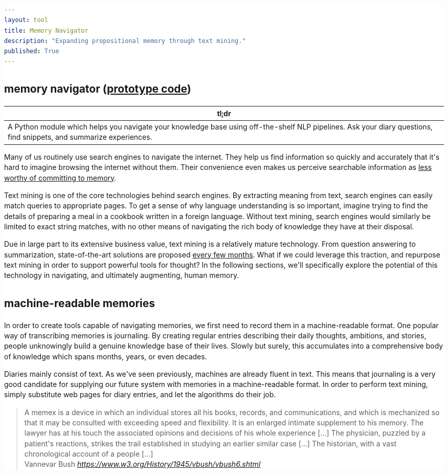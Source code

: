 ```yaml
---
layout: tool
title: Memory Navigator
description: "Expanding propositional memory through text mining."
published: True
---
```


## memory navigator ([prototype code](https://github.com/paulbricman/memnav))

| tl;dr |
|-|
| A Python module which helps you navigate your knowledge base using off-the-shelf NLP pipelines. Ask your diary questions, find snippets, and summarize experiences. |

Many of us routinely use search engines to navigate the internet. They help us find information so quickly and accurately that it's hard to imagine browsing the internet without them. Their convenience even makes us perceive searchable information as [less worthy of committing to memory](https://scholar.harvard.edu/files/dwegner/files/sparrow_et_al._2011.pdf).

Text mining is one of the core technologies behind search engines. By extracting meaning from text, search engines can easily match queries to appropriate pages. To get a sense of why language understanding is so important, imagine trying to find the details of preparing a meal in a cookbook written in a foreign language. Without text mining, search engines would similarly be limited to exact string matches, with no other means of navigating the rich body of knowledge they have at their disposal.

Due in large part to its extensive business value, text mining is a relatively mature technology. From question answering to summarization, state-of-the-art solutions are proposed [every few months](https://paperswithcode.com/sota/language-modelling-on-penn-treebank-word). What if we could leverage this traction, and repurpose text mining in order to support powerful tools for thought? In the following sections, we'll specifically explore the potential of this technology in navigating, and ultimately augmenting, human memory.

## machine-readable memories

In order to create tools capable of navigating memories, we first need to record them in a machine-readable format. One popular way of transcribing memories is journaling. By creating regular entries describing their daily thoughts, ambitions, and stories, people unknowingly build a genuine knowledge base of their lives. Slowly but surely, this accumulates into a comprehensive body of knowledge which spans months, years, or even decades.

Diaries mainly consist of text. As we've seen previously, machines are already fluent in text. This means that journaling is a very good candidate for supplying our future system with memories in a machine-readable format. In order to perform text mining, simply substitute web pages for diary entries, and let the algorithms do their job.

<div class="top-pad"><blockquote class="quoteback" darkmode="" data-title="As We May Think" data-author="Vannevar Bush" cite="https://www.w3.org/History/1945/vbush/vbush6.shtml">
<div><div><span>A memex is a device in which an individual stores all his books, records, and communications, and which is mechanized so that it may be consulted with exceeding speed and flexibility. It is an enlarged intimate supplement to his memory. The lawyer has at his touch the associated opinions and decisions of his whole experience </span><span>[</span><span>...</span><span>]</span><span> The physician, puzzled by a patient's reactions, strikes the trail established in studying an earlier similar case </span><span>[</span><span>...</span><span>]</span><span> The historian, with a vast chronological account of a people </span><span>[</span><span>...</span><span>]</span></div></div>
<footer>Vannevar Bush<cite> <a href="https://www.w3.org/History/1945/vbush/vbush6.shtml">https://www.w3.org/History/1945/vbush/vbush6.shtml</a></cite></footer>
</blockquote><script note="" src="https://cdn.jsdelivr.net/gh/Blogger-Peer-Review/quotebacks@1/quoteback.js"></script></div>
